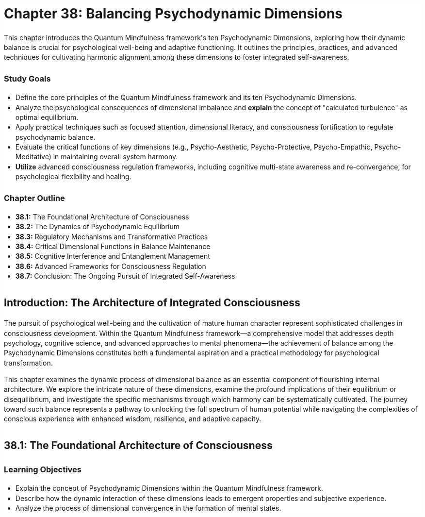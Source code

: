 
# Chapter 38: Balancing Psychodynamic Dimensions

This chapter introduces the Quantum Mindfulness framework's ten Psychodynamic Dimensions, exploring how their dynamic balance is crucial for psychological well-being and adaptive functioning. It outlines the principles, practices, and advanced techniques for cultivating harmonic alignment among these dimensions to foster integrated self-awareness.

### Study Goals
- Define the core principles of the Quantum Mindfulness framework and its ten Psychodynamic Dimensions.
- Analyze the psychological consequences of dimensional imbalance and **explain** the concept of "calculated turbulence" as optimal equilibrium.
- Apply practical techniques such as focused attention, dimensional literacy, and consciousness fortification to regulate psychodynamic balance.
- Evaluate the critical functions of key dimensions (e.g., Psycho-Aesthetic, Psycho-Protective, Psycho-Empathic, Psycho-Meditative) in maintaining overall system harmony.
- **Utilize** advanced consciousness regulation frameworks, including cognitive multi-state awareness and re-convergence, for psychological flexibility and healing.

### Chapter Outline
- **38.1:** The Foundational Architecture of Consciousness
- **38.2:** The Dynamics of Psychodynamic Equilibrium
- **38.3:** Regulatory Mechanisms and Transformative Practices
- **38.4:** Critical Dimensional Functions in Balance Maintenance
- **38.5:** Cognitive Interference and Entanglement Management
- **38.6:** Advanced Frameworks for Consciousness Regulation
- **38.7:** Conclusion: The Ongoing Pursuit of Integrated Self-Awareness

## Introduction: The Architecture of Integrated Consciousness

The pursuit of psychological well-being and the cultivation of mature human character represent sophisticated challenges in consciousness development. Within the Quantum Mindfulness framework—a comprehensive model that addresses depth psychology, cognitive science, and advanced approaches to mental phenomena—the achievement of balance among the Psychodynamic Dimensions constitutes both a fundamental aspiration and a practical methodology for psychological transformation.

This chapter examines the dynamic process of dimensional balance as an essential component of flourishing internal architecture. We explore the intricate nature of these dimensions, examine the profound implications of their equilibrium or disequilibrium, and investigate the specific mechanisms through which harmony can be systematically cultivated. The journey toward such balance represents a pathway to unlocking the full spectrum of human potential while navigating the complexities of conscious experience with enhanced wisdom, resilience, and adaptive capacity.

## **38.1:** The Foundational Architecture of Consciousness
### Learning Objectives

- Explain the concept of Psychodynamic Dimensions within the Quantum Mindfulness framework.
- Describe how the dynamic interaction of these dimensions leads to emergent properties and subjective experience.
- Analyze the process of dimensional convergence in the formation of mental states.
